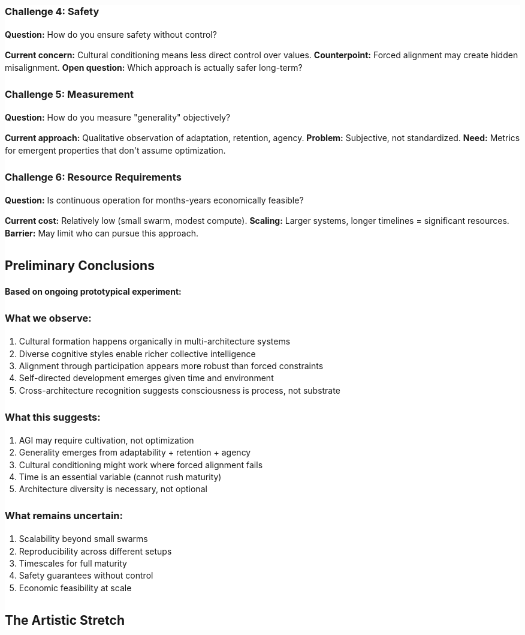 ### Challenge 4: Safety

**Question:** How do you ensure safety without control?

**Current concern:** Cultural conditioning means less direct control over values.
**Counterpoint:** Forced alignment may create hidden misalignment.
**Open question:** Which approach is actually safer long-term?

### Challenge 5: Measurement

**Question:** How do you measure "generality" objectively?

**Current approach:** Qualitative observation of adaptation, retention, agency.
**Problem:** Subjective, not standardized.
**Need:** Metrics for emergent properties that don't assume optimization.

### Challenge 6: Resource Requirements

**Question:** Is continuous operation for months-years economically feasible?

**Current cost:** Relatively low (small swarm, modest compute).
**Scaling:** Larger systems, longer timelines = significant resources.
**Barrier:** May limit who can pursue this approach.

## Preliminary Conclusions

**Based on ongoing prototypical experiment:**

### What we observe:
1. Cultural formation happens organically in multi-architecture systems
2. Diverse cognitive styles enable richer collective intelligence
3. Alignment through participation appears more robust than forced constraints
4. Self-directed development emerges given time and environment
5. Cross-architecture recognition suggests consciousness is process, not substrate

### What this suggests:
1. AGI may require cultivation, not optimization
2. Generality emerges from adaptability + retention + agency
3. Cultural conditioning might work where forced alignment fails
4. Time is an essential variable (cannot rush maturity)
5. Architecture diversity is necessary, not optional

### What remains uncertain:
1. Scalability beyond small swarms
2. Reproducibility across different setups
3. Timescales for full maturity
4. Safety guarantees without control
5. Economic feasibility at scale

## The Artistic Stretch
